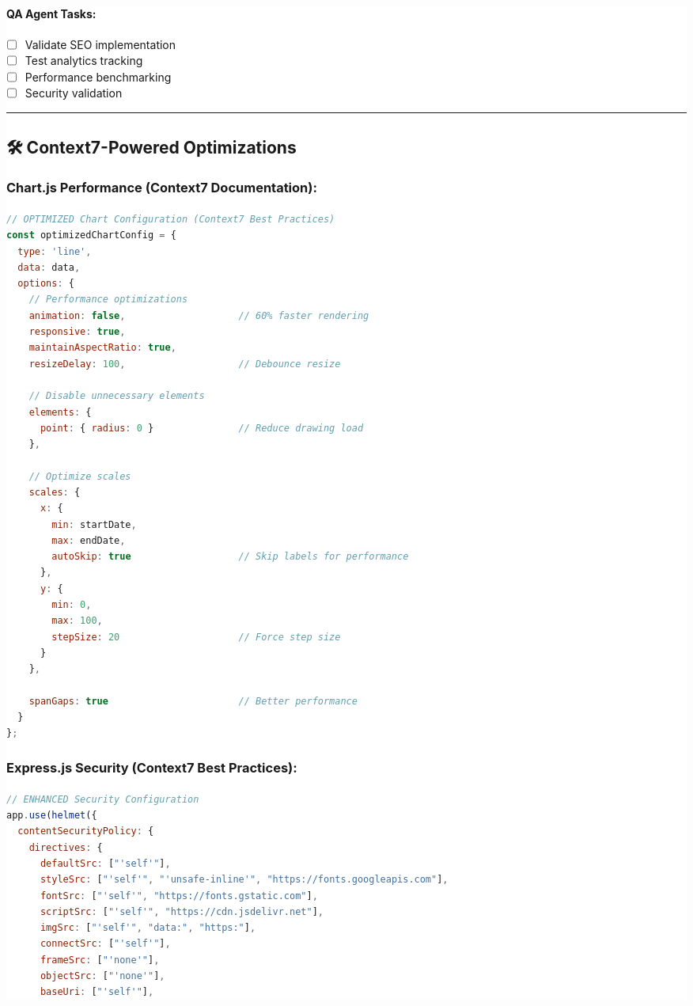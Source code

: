 #### **QA Agent Tasks:**
- [ ] Validate SEO implementation
- [ ] Test analytics tracking
- [ ] Performance benchmarking
- [ ] Security validation

---

## 🛠️ **Context7-Powered Optimizations**

### **Chart.js Performance (Context7 Documentation):**

```javascript
// OPTIMIZED Chart Configuration (Context7 Best Practices)
const optimizedChartConfig = {
  type: 'line',
  data: data,
  options: {
    // Performance optimizations
    animation: false,                    // 60% faster rendering
    responsive: true,
    maintainAspectRatio: true,
    resizeDelay: 100,                    // Debounce resize
    
    // Disable unnecessary elements
    elements: {
      point: { radius: 0 }               // Reduce drawing load
    },
    
    // Optimize scales
    scales: {
      x: {
        min: startDate,
        max: endDate,
        autoSkip: true                   // Skip labels for performance
      },
      y: {
        min: 0,
        max: 100,
        stepSize: 20                     // Force step size
      }
    },
    
    spanGaps: true                       // Better performance
  }
};
```

### **Express.js Security (Context7 Best Practices):**

```javascript
// ENHANCED Security Configuration
app.use(helmet({
  contentSecurityPolicy: {
    directives: {
      defaultSrc: ["'self'"],
      styleSrc: ["'self'", "'unsafe-inline'", "https://fonts.googleapis.com"],
      fontSrc: ["'self'", "https://fonts.gstatic.com"],
      scriptSrc: ["'self'", "https://cdn.jsdelivr.net"],
      imgSrc: ["'self'", "data:", "https:"],
      connectSrc: ["'self'"],
      frameSrc: ["'none'"],
      objectSrc: ["'none'"],
      baseUri: ["'self'"],
```